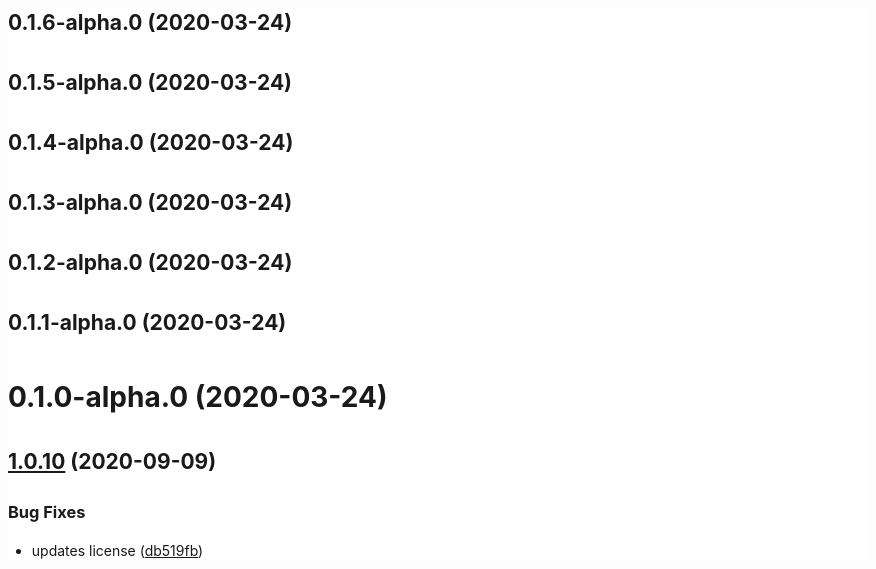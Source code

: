 ## 0.1.6-alpha.0 (2020-03-24)

## 0.1.5-alpha.0 (2020-03-24)

## 0.1.4-alpha.0 (2020-03-24)

## 0.1.3-alpha.0 (2020-03-24)

## 0.1.2-alpha.0 (2020-03-24)

## 0.1.1-alpha.0 (2020-03-24)

# 0.1.0-alpha.0 (2020-03-24)

## [1.0.10](https://github.com/medusajs/medusa/compare/v1.0.9...v1.0.10) (2020-09-09)

### Bug Fixes

- updates license ([db519fb](https://github.com/medusajs/medusa/commit/db519fbaa6f8ad02c19cbecba5d4f28ba1ee81aa))
